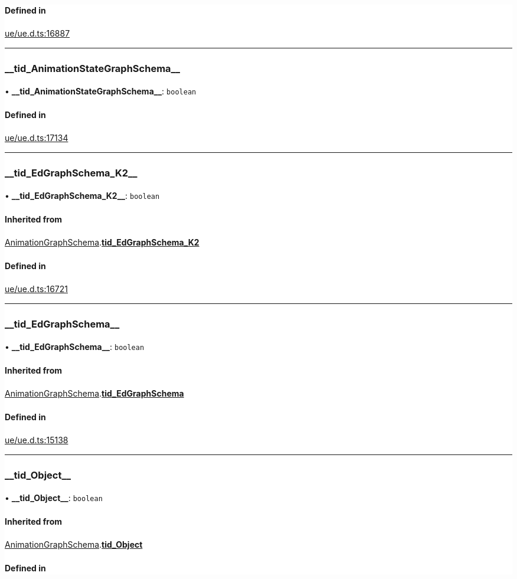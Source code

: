 #### Defined in

[ue/ue.d.ts:16887](https://github.com/YugMetaverse/yug_typings/blob/b7d9b19/ue/ue.d.ts#L16887)

___

### \_\_tid\_AnimationStateGraphSchema\_\_

• **\_\_tid\_AnimationStateGraphSchema\_\_**: `boolean`

#### Defined in

[ue/ue.d.ts:17134](https://github.com/YugMetaverse/yug_typings/blob/b7d9b19/ue/ue.d.ts#L17134)

___

### \_\_tid\_EdGraphSchema\_K2\_\_

• **\_\_tid\_EdGraphSchema\_K2\_\_**: `boolean`

#### Inherited from

[AnimationGraphSchema](ue_ue.AnimationGraphSchema.md).[__tid_EdGraphSchema_K2__](ue_ue.AnimationGraphSchema.md#__tid_edgraphschema_k2__)

#### Defined in

[ue/ue.d.ts:16721](https://github.com/YugMetaverse/yug_typings/blob/b7d9b19/ue/ue.d.ts#L16721)

___

### \_\_tid\_EdGraphSchema\_\_

• **\_\_tid\_EdGraphSchema\_\_**: `boolean`

#### Inherited from

[AnimationGraphSchema](ue_ue.AnimationGraphSchema.md).[__tid_EdGraphSchema__](ue_ue.AnimationGraphSchema.md#__tid_edgraphschema__)

#### Defined in

[ue/ue.d.ts:15138](https://github.com/YugMetaverse/yug_typings/blob/b7d9b19/ue/ue.d.ts#L15138)

___

### \_\_tid\_Object\_\_

• **\_\_tid\_Object\_\_**: `boolean`

#### Inherited from

[AnimationGraphSchema](ue_ue.AnimationGraphSchema.md).[__tid_Object__](ue_ue.AnimationGraphSchema.md#__tid_object__)

#### Defined in
